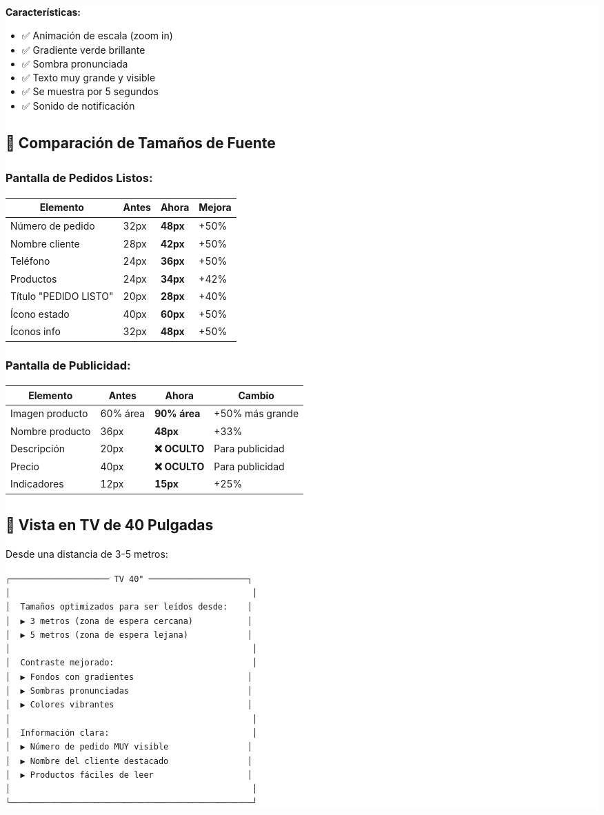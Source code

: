 **Características:**
- ✅ Animación de escala (zoom in)
- ✅ Gradiente verde brillante
- ✅ Sombra pronunciada
- ✅ Texto muy grande y visible
- ✅ Se muestra por 5 segundos
- ✅ Sonido de notificación

## 📏 Comparación de Tamaños de Fuente

### Pantalla de Pedidos Listos:

| Elemento | Antes | Ahora | Mejora |
|----------|-------|-------|--------|
| Número de pedido | 32px | **48px** | +50% |
| Nombre cliente | 28px | **42px** | +50% |
| Teléfono | 24px | **36px** | +50% |
| Productos | 24px | **34px** | +42% |
| Título "PEDIDO LISTO" | 20px | **28px** | +40% |
| Ícono estado | 40px | **60px** | +50% |
| Íconos info | 32px | **48px** | +50% |

### Pantalla de Publicidad:

| Elemento | Antes | Ahora | Cambio |
|----------|-------|-------|--------|
| Imagen producto | 60% área | **90% área** | +50% más grande |
| Nombre producto | 36px | **48px** | +33% |
| Descripción | 20px | **❌ OCULTO** | Para publicidad |
| Precio | 40px | **❌ OCULTO** | Para publicidad |
| Indicadores | 12px | **15px** | +25% |

## 🎯 Vista en TV de 40 Pulgadas

Desde una distancia de 3-5 metros:

```
┌──────────────────── TV 40" ────────────────────┐
│                                                 │
│  Tamaños optimizados para ser leídos desde:    │
│  ▶ 3 metros (zona de espera cercana)           │
│  ▶ 5 metros (zona de espera lejana)            │
│                                                 │
│  Contraste mejorado:                            │
│  ▶ Fondos con gradientes                       │
│  ▶ Sombras pronunciadas                        │
│  ▶ Colores vibrantes                           │
│                                                 │
│  Información clara:                             │
│  ▶ Número de pedido MUY visible                │
│  ▶ Nombre del cliente destacado                │
│  ▶ Productos fáciles de leer                   │
│                                                 │
└─────────────────────────────────────────────────┘
```
